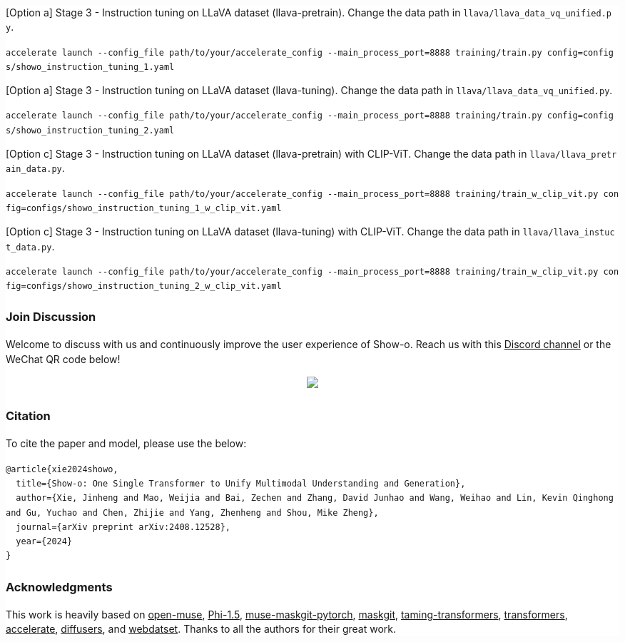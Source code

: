 [Option a] Stage 3 - Instruction tuning on LLaVA dataset (llava-pretrain). Change the data path in `llava/llava_data_vq_unified.py`.
```
accelerate launch --config_file path/to/your/accelerate_config --main_process_port=8888 training/train.py config=configs/showo_instruction_tuning_1.yaml
```
[Option a] Stage 3 - Instruction tuning on LLaVA dataset (llava-tuning).  Change the data path in `llava/llava_data_vq_unified.py`.
```
accelerate launch --config_file path/to/your/accelerate_config --main_process_port=8888 training/train.py config=configs/showo_instruction_tuning_2.yaml
```
[Option c] Stage 3 - Instruction tuning on LLaVA dataset (llava-pretrain) with CLIP-ViT. Change the data path in `llava/llava_pretrain_data.py`.
```
accelerate launch --config_file path/to/your/accelerate_config --main_process_port=8888 training/train_w_clip_vit.py config=configs/showo_instruction_tuning_1_w_clip_vit.yaml
```
[Option c] Stage 3 - Instruction tuning on LLaVA dataset (llava-tuning) with CLIP-ViT. Change the data path in `llava/llava_instuct_data.py`.
```
accelerate launch --config_file path/to/your/accelerate_config --main_process_port=8888 training/train_w_clip_vit.py config=configs/showo_instruction_tuning_2_w_clip_vit.yaml
```

### Join Discussion
Welcome to discuss with us and continuously improve the user experience of Show-o.
Reach us with this [Discord channel](https://discord.gg/Z7xdzYDa) or the WeChat QR code below!
<p align="center">
<img src="docs/wechat_0830.jpg" width="256">
</p>

### Citation
To cite the paper and model, please use the below:
```
@article{xie2024showo,
  title={Show-o: One Single Transformer to Unify Multimodal Understanding and Generation},
  author={Xie, Jinheng and Mao, Weijia and Bai, Zechen and Zhang, David Junhao and Wang, Weihao and Lin, Kevin Qinghong and Gu, Yuchao and Chen, Zhijie and Yang, Zhenheng and Shou, Mike Zheng},
  journal={arXiv preprint arXiv:2408.12528},
  year={2024}
}
```
### Acknowledgments
This work is heavily based on [open-muse](https://github.com/huggingface/open-muse), [Phi-1.5](https://huggingface.co/microsoft/phi-1_5), [muse-maskgit-pytorch](https://github.com/lucidrains/muse-maskgit-pytorch), [maskgit](https://github.com/google-research/maskgit), [taming-transformers](https://github.com/CompVis/taming-transformers), [transformers](https://github.com/huggingface/transformers), [accelerate](https://github.com/huggingface/accelerate), [diffusers](https://github.com/huggingface/diffusers), and [webdatset](https://github.com/webdataset/webdataset). Thanks to all the authors for their great work.
